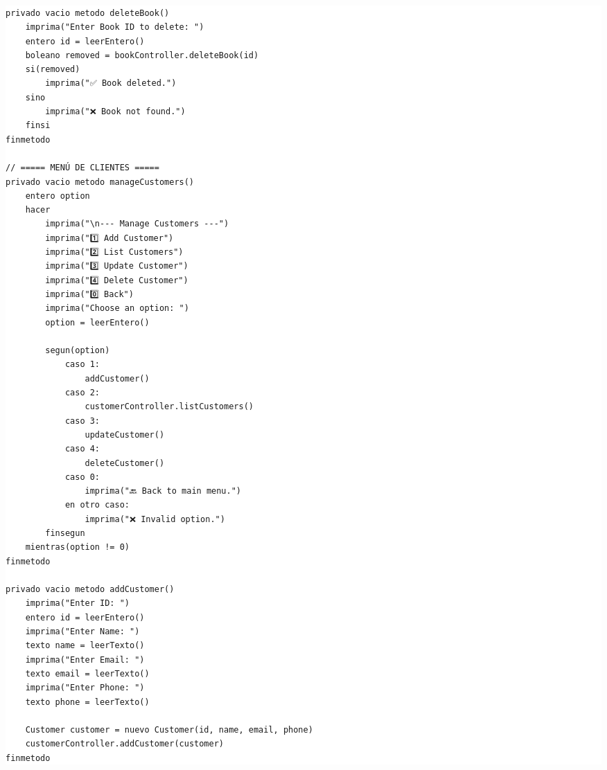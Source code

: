     privado vacio metodo deleteBook()
        imprima("Enter Book ID to delete: ")
        entero id = leerEntero()
        boleano removed = bookController.deleteBook(id)
        si(removed)
            imprima("✅ Book deleted.")
        sino
            imprima("❌ Book not found.")
        finsi
    finmetodo

    // ===== MENÚ DE CLIENTES =====
    privado vacio metodo manageCustomers()
        entero option
        hacer
            imprima("\n--- Manage Customers ---")
            imprima("1️⃣ Add Customer")
            imprima("2️⃣ List Customers")
            imprima("3️⃣ Update Customer")
            imprima("4️⃣ Delete Customer")
            imprima("0️⃣ Back")
            imprima("Choose an option: ")
            option = leerEntero()

            segun(option)
                caso 1:
                    addCustomer()
                caso 2:
                    customerController.listCustomers()
                caso 3:
                    updateCustomer()
                caso 4:
                    deleteCustomer()
                caso 0:
                    imprima("🔙 Back to main menu.")
                en otro caso:
                    imprima("❌ Invalid option.")
            finsegun
        mientras(option != 0)
    finmetodo

    privado vacio metodo addCustomer()
        imprima("Enter ID: ")
        entero id = leerEntero()
        imprima("Enter Name: ")
        texto name = leerTexto()
        imprima("Enter Email: ")
        texto email = leerTexto()
        imprima("Enter Phone: ")
        texto phone = leerTexto()

        Customer customer = nuevo Customer(id, name, email, phone)
        customerController.addCustomer(customer)
    finmetodo
